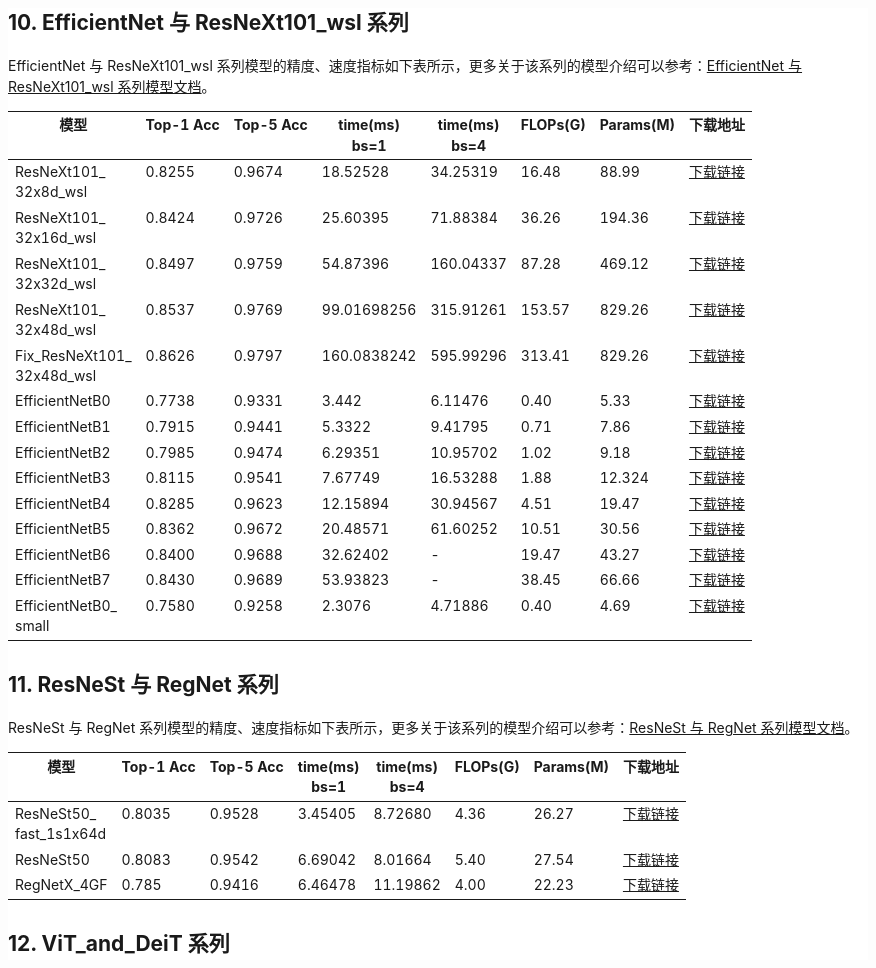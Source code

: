 <a name="10"></a>

## 10. EfficientNet 与 ResNeXt101_wsl 系列

EfficientNet 与 ResNeXt101_wsl 系列模型的精度、速度指标如下表所示，更多关于该系列的模型介绍可以参考：[EfficientNet 与 ResNeXt101_wsl 系列模型文档](../models/EfficientNet_and_ResNeXt101_wsl.md)。


| 模型                        | Top-1 Acc | Top-5 Acc | time(ms)<br>bs=1 | time(ms)<br>bs=4 | FLOPs(G) | Params(M) | 下载地址                                                                                               |
|---------------------------|-----------|-----------|------------------|------------------|----------|-----------|----------------------------------------------------------------------------------------------------|
| ResNeXt101_<br>32x8d_wsl      | 0.8255    | 0.9674    | 18.52528         | 34.25319         | 16.48    | 88.99     | [下载链接](https://paddle-imagenet-models-name.bj.bcebos.com/dygraph/ResNeXt101_32x8d_wsl_pretrained.pdparams)      |
| ResNeXt101_<br>32x16d_wsl     | 0.8424    | 0.9726    | 25.60395         | 71.88384         | 36.26    | 194.36    | [下载链接](https://paddle-imagenet-models-name.bj.bcebos.com/dygraph/ResNeXt101_32x16d_wsl_pretrained.pdparams)     |
| ResNeXt101_<br>32x32d_wsl     | 0.8497    | 0.9759    | 54.87396         | 160.04337        | 87.28   | 469.12    | [下载链接](https://paddle-imagenet-models-name.bj.bcebos.com/dygraph/ResNeXt101_32x32d_wsl_pretrained.pdparams)     |
| ResNeXt101_<br>32x48d_wsl     | 0.8537    | 0.9769    | 99.01698256      | 315.91261        | 153.57   | 829.26     | [下载链接](https://paddle-imagenet-models-name.bj.bcebos.com/dygraph/ResNeXt101_32x48d_wsl_pretrained.pdparams)     |
| Fix_ResNeXt101_<br>32x48d_wsl | 0.8626    | 0.9797    | 160.0838242      | 595.99296        | 313.41   | 829.26     | [下载链接](https://paddle-imagenet-models-name.bj.bcebos.com/dygraph/Fix_ResNeXt101_32x48d_wsl_pretrained.pdparams) |
| EfficientNetB0            | 0.7738    | 0.9331    | 3.442            | 6.11476          | 0.40     | 5.33       | [下载链接](https://paddle-imagenet-models-name.bj.bcebos.com/dygraph/EfficientNetB0_pretrained.pdparams)            |
| EfficientNetB1            | 0.7915    | 0.9441    | 5.3322           | 9.41795          | 0.71     | 7.86      | [下载链接](https://paddle-imagenet-models-name.bj.bcebos.com/dygraph/EfficientNetB1_pretrained.pdparams)            |
| EfficientNetB2            | 0.7985    | 0.9474    | 6.29351          | 10.95702         | 1.02     | 9.18      | [下载链接](https://paddle-imagenet-models-name.bj.bcebos.com/dygraph/EfficientNetB2_pretrained.pdparams)            |
| EfficientNetB3            | 0.8115    | 0.9541    | 7.67749          | 16.53288         | 1.88     | 12.324     | [下载链接](https://paddle-imagenet-models-name.bj.bcebos.com/dygraph/EfficientNetB3_pretrained.pdparams)            |
| EfficientNetB4            | 0.8285    | 0.9623    | 12.15894         | 30.94567         | 4.51     | 19.47     | [下载链接](https://paddle-imagenet-models-name.bj.bcebos.com/dygraph/EfficientNetB4_pretrained.pdparams)            |
| EfficientNetB5            | 0.8362    | 0.9672    | 20.48571         | 61.60252         | 10.51    | 30.56     | [下载链接](https://paddle-imagenet-models-name.bj.bcebos.com/dygraph/EfficientNetB5_pretrained.pdparams)            |
| EfficientNetB6            | 0.8400    | 0.9688    | 32.62402         | -                | 19.47    | 43.27        | [下载链接](https://paddle-imagenet-models-name.bj.bcebos.com/dygraph/EfficientNetB6_pretrained.pdparams)            |
| EfficientNetB7            | 0.8430    | 0.9689    | 53.93823         | -                | 38.45    | 66.66     | [下载链接](https://paddle-imagenet-models-name.bj.bcebos.com/dygraph/EfficientNetB7_pretrained.pdparams)            |
| EfficientNetB0_<br>small      | 0.7580    | 0.9258    | 2.3076           | 4.71886          | 0.40     | 4.69      | [下载链接](https://paddle-imagenet-models-name.bj.bcebos.com/dygraph/EfficientNetB0_small_pretrained.pdparams)      |

<a name="11"></a>

## 11. ResNeSt 与 RegNet 系列

ResNeSt 与 RegNet 系列模型的精度、速度指标如下表所示，更多关于该系列的模型介绍可以参考：[ResNeSt 与 RegNet 系列模型文档](../models/ResNeSt_RegNet.md)。


| 模型                     | Top-1 Acc | Top-5 Acc | time(ms)<br>bs=1 | time(ms)<br>bs=4 | FLOPs(G) | Params(M) | 下载地址                                                                                                 |
|------------------------|-----------|-----------|------------------|------------------|----------|-----------|------------------------------------------------------------------------------------------------------|
| ResNeSt50_<br>fast_1s1x64d | 0.8035    | 0.9528    | 3.45405                | 8.72680                | 4.36     | 26.27      | [下载链接](https://paddle-imagenet-models-name.bj.bcebos.com/dygraph/ResNeSt50_fast_1s1x64d_pretrained.pdparams) |
| ResNeSt50              | 0.8083    | 0.9542    | 6.69042    | 8.01664                | 5.40    | 27.54      | [下载链接](https://paddle-imagenet-models-name.bj.bcebos.com/dygraph/ResNeSt50_pretrained.pdparams)              |
| RegNetX_4GF            | 0.785     | 0.9416    |    6.46478              |      11.19862           | 4.00        | 22.23      | [下载链接](https://paddle-imagenet-models-name.bj.bcebos.com/dygraph/RegNetX_4GF_pretrained.pdparams)            |

<a name="12"></a>

## 12. ViT_and_DeiT 系列
